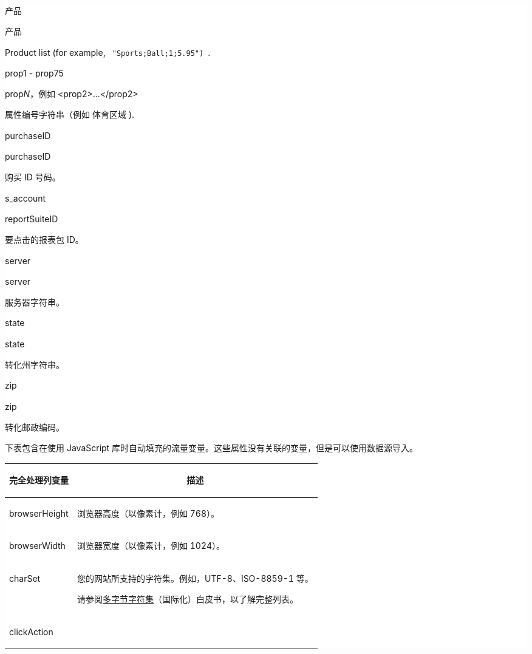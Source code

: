   <tr> 
   <td colname="col1"> <p>产品 </p> </td> 
   <td colname="col2"> <p>产品 </p> </td> 
   <td colname="col3"> <p>Product list (for example, <code> "Sports;Ball;1;5.95") </code>. </p> </td> 
  </tr> 
  <tr> 
   <td colname="col1"> <p>prop1 - prop75 </p> </td> 
   <td colname="col2"> <p>prop<i>N</i>，例如 &lt;prop2&gt;…&lt;/prop2&gt; </p> </td> 
   <td colname="col3"> <p>属性编号字符串（例如 <span class="term"> 体育区域 </span>). </p> </td> 
  </tr> 
  <tr> 
   <td colname="col1"> <p>purchaseID </p> </td> 
   <td colname="col2"> <p>purchaseID </p> </td> 
   <td colname="col3"> <p>购买 ID 号码。 </p> </td> 
  </tr> 
  <tr> 
   <td colname="col1"> <p>s_account </p> </td> 
   <td colname="col2"> <p>reportSuiteID </p> </td> 
   <td colname="col3"> <p>要点击的报表包 ID。 </p> </td> 
  </tr> 
  <tr> 
   <td colname="col1"> <p>server </p> </td> 
   <td colname="col2"> <p>server </p> </td> 
   <td colname="col3"> <p>服务器字符串。 </p> </td> 
  </tr> 
  <tr> 
   <td colname="col1"> <p>state </p> </td> 
   <td colname="col2"> <p>state </p> </td> 
   <td colname="col3"> <p>转化州字符串。 </p> </td> 
  </tr> 
  <tr> 
   <td colname="col1"> <p>zip </p> </td> 
   <td colname="col2"> <p>zip </p> </td> 
   <td colname="col3"> <p>转化邮政编码。 </p> </td> 
  </tr> 
 </tbody> 
</table>

下表包含在使用 JavaScript 库时自动填充的流量变量。这些属性没有关联的变量，但是可以使用数据源导入。

<table id="table_FDBC5BD225644AA09078C0570BE709FE"> 
 <thead> 
  <tr> 
   <th colname="col1" class="entry"> <p>完全处理列变量 </p> </th> 
   <th colname="col2" class="entry"> <p>描述 </p> </th> 
  </tr> 
 </thead>
 <tbody> 
  <tr> 
   <td colname="col1"> <p>browserHeight </p> </td> 
   <td colname="col2"> <p>浏览器高度（以像素计，例如 768）。 </p> </td> 
  </tr> 
  <tr> 
   <td colname="col1"> <p>browserWidth </p> </td> 
   <td colname="col2"> <p>浏览器宽度（以像素计，例如 1024）。 </p> </td> 
  </tr> 
  <tr> 
   <td colname="col1"> <p>charSet </p> </td> 
   <td colname="col2"> <p>您的网站所支持的字符集。例如，UTF-8、ISO-8859-1 等。 </p> <p>请参阅<a href="https://marketing.adobe.com/resources/help/en_US/whitepapers/multibyte/index.html" format="https" scope="external">多字节字符集</a>（国际化）白皮书，以了解完整列表。 </p> </td> 
  </tr> 
  <tr> 
   <td colname="col1"> <p>clickAction </p> </td> 